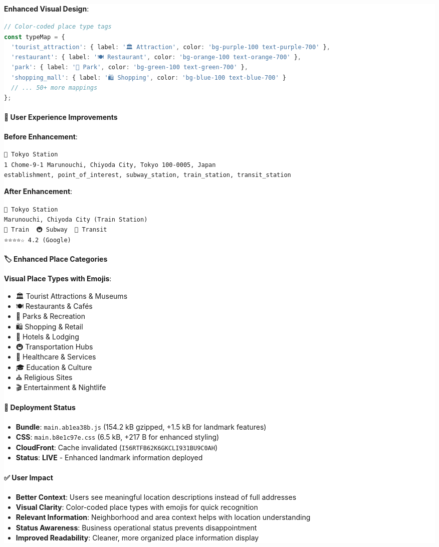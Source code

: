 **Enhanced Visual Design**:
```typescript
// Color-coded place type tags
const typeMap = {
  'tourist_attraction': { label: '🏛️ Attraction', color: 'bg-purple-100 text-purple-700' },
  'restaurant': { label: '🍽️ Restaurant', color: 'bg-orange-100 text-orange-700' },
  'park': { label: '🌳 Park', color: 'bg-green-100 text-green-700' },
  'shopping_mall': { label: '🛍️ Shopping', color: 'bg-blue-100 text-blue-700' }
  // ... 50+ more mappings
};
```

#### **🎨 User Experience Improvements**

**Before Enhancement**:
```
📍 Tokyo Station
1 Chome-9-1 Marunouchi, Chiyoda City, Tokyo 100-0005, Japan
establishment, point_of_interest, subway_station, train_station, transit_station
```

**After Enhancement**:
```
📍 Tokyo Station
Marunouchi, Chiyoda City (Train Station)
🚆 Train  🚇 Subway  🚌 Transit
⭐⭐⭐⭐☆ 4.2 (Google)
```

#### **🏷️ Enhanced Place Categories**

**Visual Place Types with Emojis**:
- 🏛️ Tourist Attractions & Museums
- 🍽️ Restaurants & Cafés  
- 🌳 Parks & Recreation
- 🛍️ Shopping & Retail
- 🏨 Hotels & Lodging
- 🚇 Transportation Hubs
- 🏥 Healthcare & Services
- 🎓 Education & Culture
- ⛪ Religious Sites
- 🎬 Entertainment & Nightlife

#### **🚀 Deployment Status**
- **Bundle**: `main.ab1ea38b.js` (154.2 kB gzipped, +1.5 kB for landmark features)
- **CSS**: `main.b8e1c97e.css` (6.5 kB, +217 B for enhanced styling)
- **CloudFront**: Cache invalidated (`I56RTFB62K6GKCLI931BU9C0AH`)
- **Status**: **LIVE** - Enhanced landmark information deployed

#### **✅ User Impact**
- **Better Context**: Users see meaningful location descriptions instead of full addresses
- **Visual Clarity**: Color-coded place types with emojis for quick recognition
- **Relevant Information**: Neighborhood and area context helps with location understanding
- **Status Awareness**: Business operational status prevents disappointment
- **Improved Readability**: Cleaner, more organized place information display
